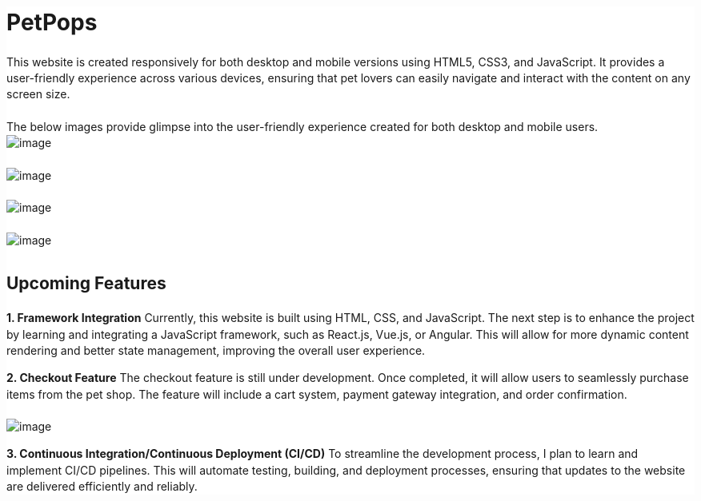 # PetPops
This website is created responsively for both desktop and mobile versions using HTML5, CSS3, and JavaScript. It provides a user-friendly experience across various devices, ensuring that pet lovers can easily navigate and interact with the content on any screen size.<br>
<br>
The below images provide glimpse into the user-friendly experience created for both desktop and mobile users.
<br>
<img width="891" alt="image" src="https://github.com/user-attachments/assets/77cd76d9-3a78-4575-b68d-264a9a3cccf3">
<br>
<br>
<img width="875" alt="image" src="https://github.com/user-attachments/assets/8bfe3572-f799-4f27-860f-8e56de3741a4">
<br>
<br>
<img width="856" alt="image" src="https://github.com/user-attachments/assets/6e5dc666-3ec4-4df3-8082-f083cb3ddcab">
<br>
<br>
<img width="910" alt="image" src="https://github.com/user-attachments/assets/5863c7e9-7e42-49b8-9afb-ec13bd03d7e5">

## Upcoming Features
**1. Framework Integration**
Currently, this website is built using HTML, CSS, and JavaScript. The next step is to enhance the project by learning and integrating a JavaScript framework, such as React.js, Vue.js, or Angular. This will allow for more dynamic content rendering and better state management, improving the overall user experience.

**2. Checkout Feature**
The checkout feature is still under development. Once completed, it will allow users to seamlessly purchase items from the pet shop. The feature will include a cart system, payment gateway integration, and order confirmation.
<br><br>
<img width="884" alt="image" src="https://github.com/user-attachments/assets/5804e9af-9199-43d2-9b7b-0ab34e9ef731">

**3. Continuous Integration/Continuous Deployment (CI/CD)**
To streamline the development process, I plan to learn and implement CI/CD pipelines. This will automate testing, building, and deployment processes, ensuring that updates to the website are delivered efficiently and reliably.

